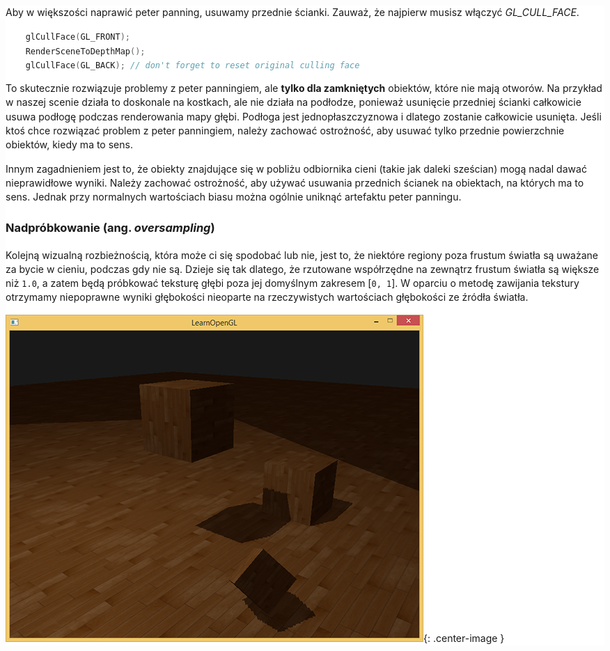 Aby w większości naprawić peter panning, usuwamy przednie ścianki. Zauważ, że najpierw musisz włączyć <var>GL_CULL_FACE</var>.

```cpp
    glCullFace(GL_FRONT);
    RenderSceneToDepthMap();
    glCullFace(GL_BACK); // don't forget to reset original culling face
```

To skutecznie rozwiązuje problemy z peter panningiem, ale **tylko dla zamkniętych** obiektów, które nie mają otworów. Na przykład w naszej scenie działa to doskonale na kostkach, ale nie działa na podłodze, ponieważ usunięcie przedniej ścianki całkowicie usuwa podłogę podczas renderowania mapy głębi. Podłoga jest jednopłaszczyznowa i dlatego zostanie całkowicie usunięta. Jeśli ktoś chce rozwiązać problem z peter panningiem, należy zachować ostrożność, aby usuwać tylko przednie powierzchnie obiektów, kiedy ma to sens.

Innym zagadnieniem jest to, że obiekty znajdujące się w pobliżu odbiornika cieni (takie jak daleki sześcian) mogą nadal dawać nieprawidłowe wyniki. Należy zachować ostrożność, aby używać usuwania przednich ścianek na obiektach, na których ma to sens. Jednak przy normalnych wartościach biasu można ogólnie uniknąć artefaktu peter panningu.

### Nadpróbkowanie (ang. *oversampling*)

Kolejną wizualną rozbieżnością, która może ci się spodobać lub nie, jest to, że niektóre regiony poza frustum światła są uważane za bycie w cieniu, podczas gdy nie są. Dzieje się tak dlatego, że rzutowane współrzędne na zewnątrz frustum światła są większe niż `1.0`, a zatem będą próbkować teksturę głębi poza jej domyślnym zakresem [`0, 1`]. W oparciu o metodę zawijania tekstury otrzymamy niepoprawne wyniki głębokości nieoparte na rzeczywistych wartościach głębokości ze źródła światła.

![Shadow mapping z widocznymi krawędziami mapy głębi, zawijanie tekstur](/img/learnopengl/shadow_mapping_outside_frustum.png){: .center-image }
